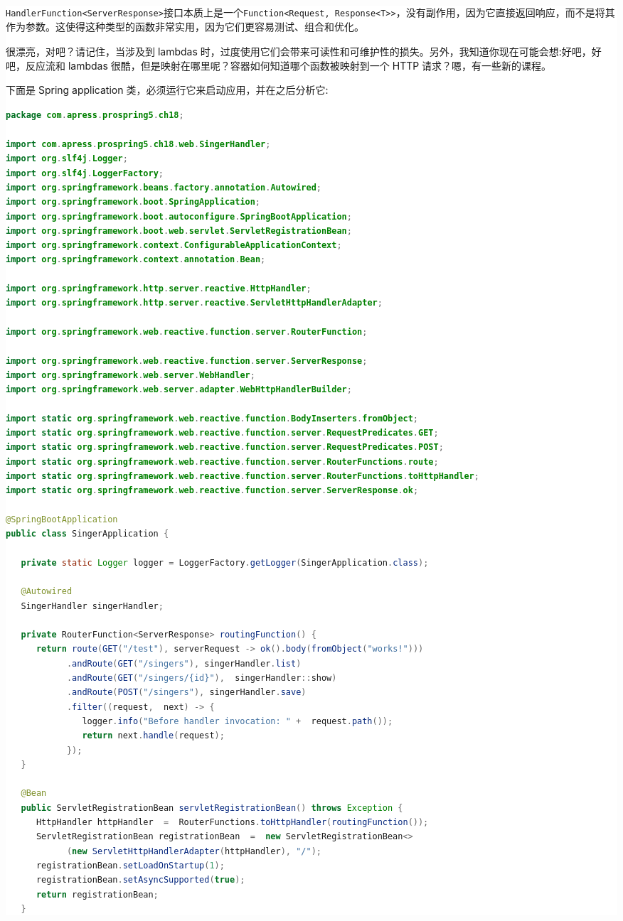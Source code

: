 `HandlerFunction<ServerResponse>`接口本质上是一个`Function<Request, Response<T>>`，没有副作用，因为它直接返回响应，而不是将其作为参数。这使得这种类型的函数非常实用，因为它们更容易测试、组合和优化。

很漂亮，对吧？请记住，当涉及到 lambdas 时，过度使用它们会带来可读性和可维护性的损失。另外，我知道你现在可能会想:好吧，好吧，反应流和 lambdas 很酷，但是映射在哪里呢？容器如何知道哪个函数被映射到一个 HTTP 请求？嗯，有一些新的课程。

下面是 Spring application 类，必须运行它来启动应用，并在之后分析它:

```java
package com.apress.prospring5.ch18;

import com.apress.prospring5.ch18.web.SingerHandler;
import org.slf4j.Logger;
import org.slf4j.LoggerFactory;
import org.springframework.beans.factory.annotation.Autowired;
import org.springframework.boot.SpringApplication;
import org.springframework.boot.autoconfigure.SpringBootApplication;
import org.springframework.boot.web.servlet.ServletRegistrationBean;
import org.springframework.context.ConfigurableApplicationContext;
import org.springframework.context.annotation.Bean;

import org.springframework.http.server.reactive.HttpHandler;
import org.springframework.http.server.reactive.ServletHttpHandlerAdapter;

import org.springframework.web.reactive.function.server.RouterFunction;

import org.springframework.web.reactive.function.server.ServerResponse;
import org.springframework.web.server.WebHandler;
import org.springframework.web.server.adapter.WebHttpHandlerBuilder;

import static org.springframework.web.reactive.function.BodyInserters.fromObject;
import static org.springframework.web.reactive.function.server.RequestPredicates.GET;
import static org.springframework.web.reactive.function.server.RequestPredicates.POST;
import static org.springframework.web.reactive.function.server.RouterFunctions.route;
import static org.springframework.web.reactive.function.server.RouterFunctions.toHttpHandler;
import static org.springframework.web.reactive.function.server.ServerResponse.ok;

@SpringBootApplication
public class SingerApplication {

   private static Logger logger = LoggerFactory.getLogger(SingerApplication.class);

   @Autowired
   SingerHandler singerHandler;

   private RouterFunction<ServerResponse> routingFunction() {
      return route(GET("/test"), serverRequest -> ok().body(fromObject("works!")))
            .andRoute(GET("/singers"), singerHandler.list)
            .andRoute(GET("/singers/{id}"),  singerHandler::show)
            .andRoute(POST("/singers"), singerHandler.save)
            .filter((request,  next) -> {
               logger.info("Before handler invocation: " +  request.path());
               return next.handle(request);
            });
   }

   @Bean
   public ServletRegistrationBean servletRegistrationBean() throws Exception {
      HttpHandler httpHandler  =  RouterFunctions.toHttpHandler(routingFunction());
      ServletRegistrationBean registrationBean  =  new ServletRegistrationBean<>
            (new ServletHttpHandlerAdapter(httpHandler), "/");
      registrationBean.setLoadOnStartup(1);
      registrationBean.setAsyncSupported(true);
      return registrationBean;
   }
```